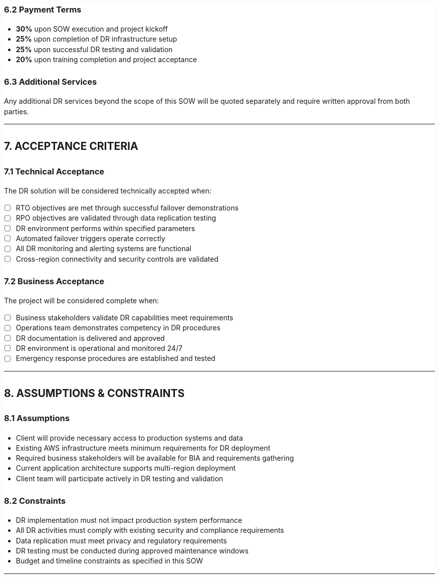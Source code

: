 ### 6.2 Payment Terms
- **30%** upon SOW execution and project kickoff
- **25%** upon completion of DR infrastructure setup
- **25%** upon successful DR testing and validation
- **20%** upon training completion and project acceptance

### 6.3 Additional Services
Any additional DR services beyond the scope of this SOW will be quoted separately and require written approval from both parties.

---

## 7. ACCEPTANCE CRITERIA

### 7.1 Technical Acceptance
The DR solution will be considered technically accepted when:
- [ ] RTO objectives are met through successful failover demonstrations
- [ ] RPO objectives are validated through data replication testing
- [ ] DR environment performs within specified parameters
- [ ] Automated failover triggers operate correctly
- [ ] All DR monitoring and alerting systems are functional
- [ ] Cross-region connectivity and security controls are validated

### 7.2 Business Acceptance
The project will be considered complete when:
- [ ] Business stakeholders validate DR capabilities meet requirements
- [ ] Operations team demonstrates competency in DR procedures
- [ ] DR documentation is delivered and approved
- [ ] DR environment is operational and monitored 24/7
- [ ] Emergency response procedures are established and tested

---

## 8. ASSUMPTIONS & CONSTRAINTS

### 8.1 Assumptions
- Client will provide necessary access to production systems and data
- Existing AWS infrastructure meets minimum requirements for DR deployment
- Required business stakeholders will be available for BIA and requirements gathering
- Current application architecture supports multi-region deployment
- Client team will participate actively in DR testing and validation

### 8.2 Constraints
- DR implementation must not impact production system performance
- All DR activities must comply with existing security and compliance requirements
- Data replication must meet privacy and regulatory requirements
- DR testing must be conducted during approved maintenance windows
- Budget and timeline constraints as specified in this SOW

---